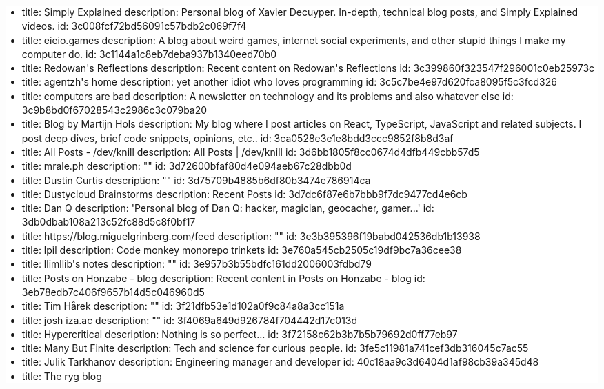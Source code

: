   - title: Simply Explained
    description: Personal blog of Xavier Decuyper. In-depth, technical blog posts,
      and Simply Explained videos.
    id: 3c008fcf72bd56091c57bdb2c069f7f4
  - title: eieio.games
    description: A blog about weird games, internet social experiments, and other
      stupid things I make my computer do.
    id: 3c1144a1c8eb7deba937b1340eed70b0
  - title: Redowan's Reflections
    description: Recent content on Redowan's Reflections
    id: 3c399860f323547f296001c0eb25973c
  - title: agentzh's home
    description: yet another idiot who loves programming
    id: 3c5c7be4e97d620fca8095f5c3fcd326
  - title: computers are bad
    description: A newsletter on technology and its problems and also whatever else
    id: 3c9b8bd0f67028543c2986c3c079ba20
  - title: Blog by Martijn Hols
    description: My blog where I post articles on React, TypeScript, JavaScript and
      related subjects. I post deep dives, brief code snippets, opinions, etc..
    id: 3ca0528e3e1e8bdd3ccc9852f8b8d3af
  - title: All Posts - /dev/knill
    description: All Posts | /dev/knill
    id: 3d6bb1805f8cc0674d4dfb449cbb57d5
  - title: mrale.ph
    description: ""
    id: 3d72600bfaf80d4e094aeb67c28dbb0d
  - title: Dustin Curtis
    description: ""
    id: 3d75709b4885b6df80b3474e786914ca
  - title: Dustycloud Brainstorms
    description: Recent Posts
    id: 3d7dc6f87e6b7bbb9f7dc9477cd4e6cb
  - title: Dan Q
    description: 'Personal blog of Dan Q: hacker, magician, geocacher, gamer...'
    id: 3db0dbab108a213c52fc88d5c8f0bf17
  - title: https://blog.miguelgrinberg.com/feed
    description: ""
    id: 3e3b395396f19babd042536db1b13938
  - title: lpil
    description: Code monkey monorepo trinkets
    id: 3e760a545cb2505c19df9bc7a36cee38
  - title: llimllib's notes
    description: ""
    id: 3e957b3b55bdfc161dd2006003fdbd79
  - title: Posts on Honzabe - blog
    description: Recent content in Posts on Honzabe - blog
    id: 3eb78edb7c406f9657b14d5c046960d5
  - title: Tim Hårek
    description: ""
    id: 3f21dfb53e1d102a0f9c84a8a3cc151a
  - title: josh iza.ac
    description: ""
    id: 3f4069a649d926784f704442d17c013d
  - title: Hypercritical
    description: Nothing is so perfect…
    id: 3f72158c62b3b7b5b79692d0ff77eb97
  - title: Many But Finite
    description: Tech and science for curious people.
    id: 3fe5c11981a741cef3db316045c7ac55
  - title: Julik Tarkhanov
    description: Engineering manager and developer
    id: 40c18aa9c3d6404d1af98cb39a345d48
  - title: The ryg blog